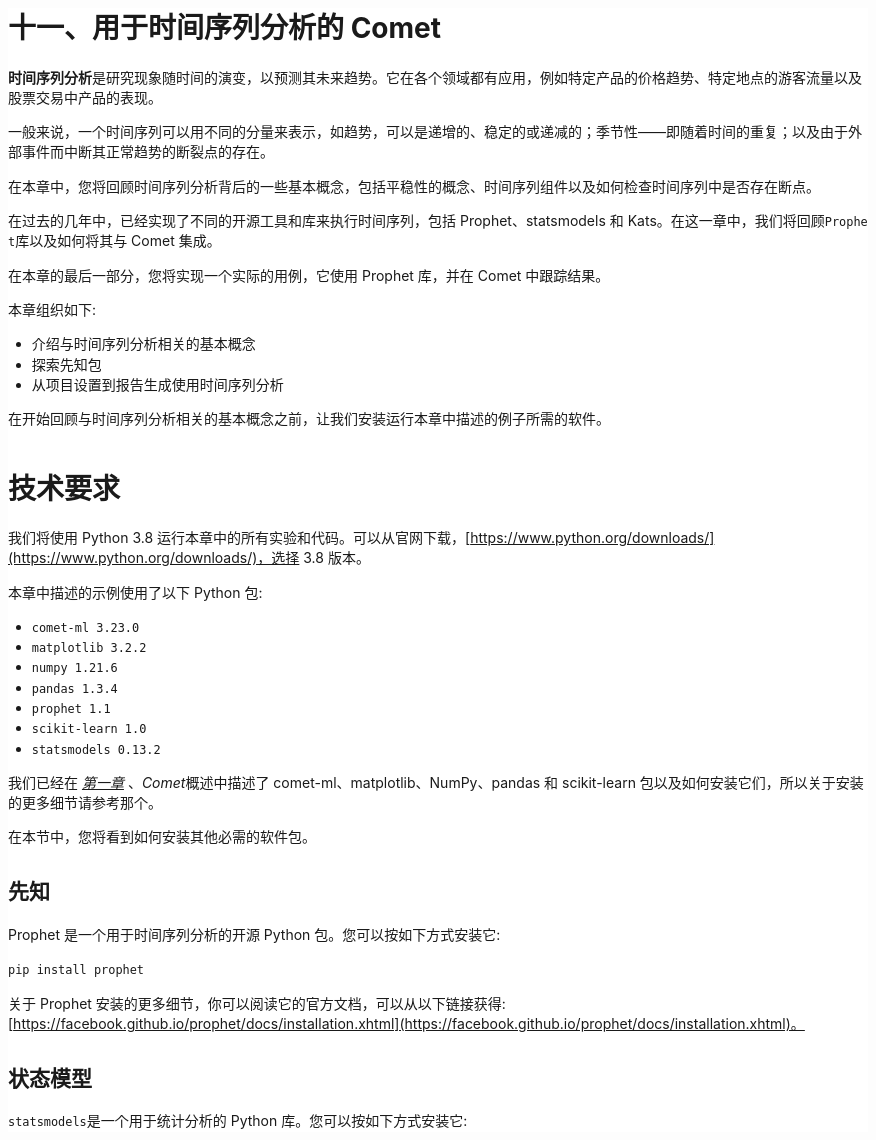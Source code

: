 

# 十一、用于时间序列分析的 Comet

**时间序列分析**是研究现象随时间的演变，以预测其未来趋势。它在各个领域都有应用，例如特定产品的价格趋势、特定地点的游客流量以及股票交易中产品的表现。

一般来说，一个时间序列可以用不同的分量来表示，如趋势，可以是递增的、稳定的或递减的；季节性——即随着时间的重复；以及由于外部事件而中断其正常趋势的断裂点的存在。

在本章中，您将回顾时间序列分析背后的一些基本概念，包括平稳性的概念、时间序列组件以及如何检查时间序列中是否存在断点。

在过去的几年中，已经实现了不同的开源工具和库来执行时间序列，包括 Prophet、statsmodels 和 Kats。在这一章中，我们将回顾`Prophet`库以及如何将其与 Comet 集成。

在本章的最后一部分，您将实现一个实际的用例，它使用 Prophet 库，并在 Comet 中跟踪结果。

本章组织如下:

*   介绍与时间序列分析相关的基本概念
*   探索先知包
*   从项目设置到报告生成使用时间序列分析

在开始回顾与时间序列分析相关的基本概念之前，让我们安装运行本章中描述的例子所需的软件。

# 技术要求

我们将使用 Python 3.8 运行本章中的所有实验和代码。可以从官网下载，[https://www.python.org/downloads/](https://www.python.org/downloads/)，选择 3.8 版本。

本章中描述的示例使用了以下 Python 包:

*   `comet-ml 3.23.0`
*   `matplotlib 3.2.2`
*   `numpy 1.21.6`
*   `pandas 1.3.4`
*   `prophet 1.1`
*   `scikit-learn 1.0`
*   `statsmodels 0.13.2`

我们已经在 [*第一章*](B17530_01_ePub.xhtml#_idTextAnchor015) 、*Comet*概述中描述了 comet-ml、matplotlib、NumPy、pandas 和 scikit-learn 包以及如何安装它们，所以关于安装的更多细节请参考那个。

在本节中，您将看到如何安装其他必需的软件包。

## 先知

Prophet 是一个用于时间序列分析的开源 Python 包。您可以按如下方式安装它:

```
pip install prophet
```

关于 Prophet 安装的更多细节，你可以阅读它的官方文档，可以从以下链接获得:[https://facebook.github.io/prophet/docs/installation.xhtml](https://facebook.github.io/prophet/docs/installation.xhtml)。

## 状态模型

`statsmodels`是一个用于统计分析的 Python 库。您可以按如下方式安装它:
